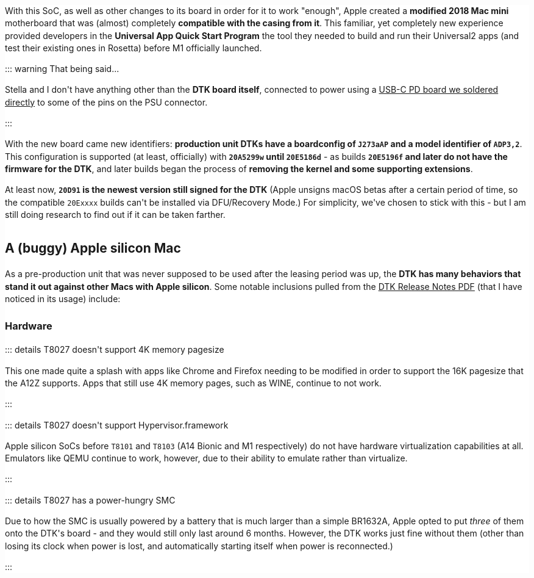 With this SoC, as well as other changes to its board in order for it to work "enough", Apple created a **modified 2018 Mac mini** motherboard that was (almost) completely **compatible with the casing from it**. This familiar, yet completely new experience provided developers in the **Universal App Quick Start Program** the tool they needed to build and run their Universal2 apps (and test their existing ones in Rosetta) before M1 officially launched.

::: warning That being said...

Stella and I don't have anything other than the **DTK board itself**, connected to power using a [USB-C PD board we soldered directly](https://twitter.com/thatstella7922/status/1799686950019833933) to some of the pins on the PSU connector. 

:::

With the new board came new identifiers: **production unit DTKs have a boardconfig of `J273aAP` and a model identifier of `ADP3,2`**. This configuration is supported (at least, officially) with **`20A5299w` until `20E5186d`** - as builds **`20E5196f` and later do not have the firmware for the DTK**, and later builds began the process of **removing the kernel and some supporting extensions**.

At least now, **`20D91` is the newest version still signed for the DTK** (Apple unsigns macOS betas after a certain period of time, so the compatible `20Exxxx` builds can't be installed via DFU/Recovery Mode.) For simplicity, we've chosen to stick with this - but I am still doing research to find out if it can be taken farther.

## A (buggy) Apple silicon Mac

As a pre-production unit that was never supposed to be used after the leasing period was up, the **DTK has many behaviors that stand it out against other Macs with Apple silicon**. Some notable inclusions pulled from the [DTK Release Notes PDF](https://crystall1ne.dev/cdn/DTK_Release_notes.pdf) (that I have noticed in its usage) include:

### Hardware 

::: details T8027 doesn't support 4K memory pagesize

This one made quite a splash with apps like Chrome and Firefox needing to be modified in order to support the 16K pagesize that the A12Z supports. Apps that still use 4K memory pages, such as WINE, continue to not work.

:::

::: details T8027 doesn't support Hypervisor.framework

Apple silicon SoCs before `T8101` and `T8103` (A14 Bionic and M1 respectively) do not have hardware virtualization capabilities at all. Emulators like QEMU continue to work, however, due to their ability to emulate rather than virtualize.

:::

::: details T8027 has a power-hungry SMC

Due to how the SMC is usually powered by a battery that is much larger than a simple BR1632A, Apple opted to put *three* of them onto the DTK's board - and they would still only last around 6 months. However, the DTK works just fine without them (other than losing its clock when power is lost, and automatically starting itself when power is reconnected.)

:::
